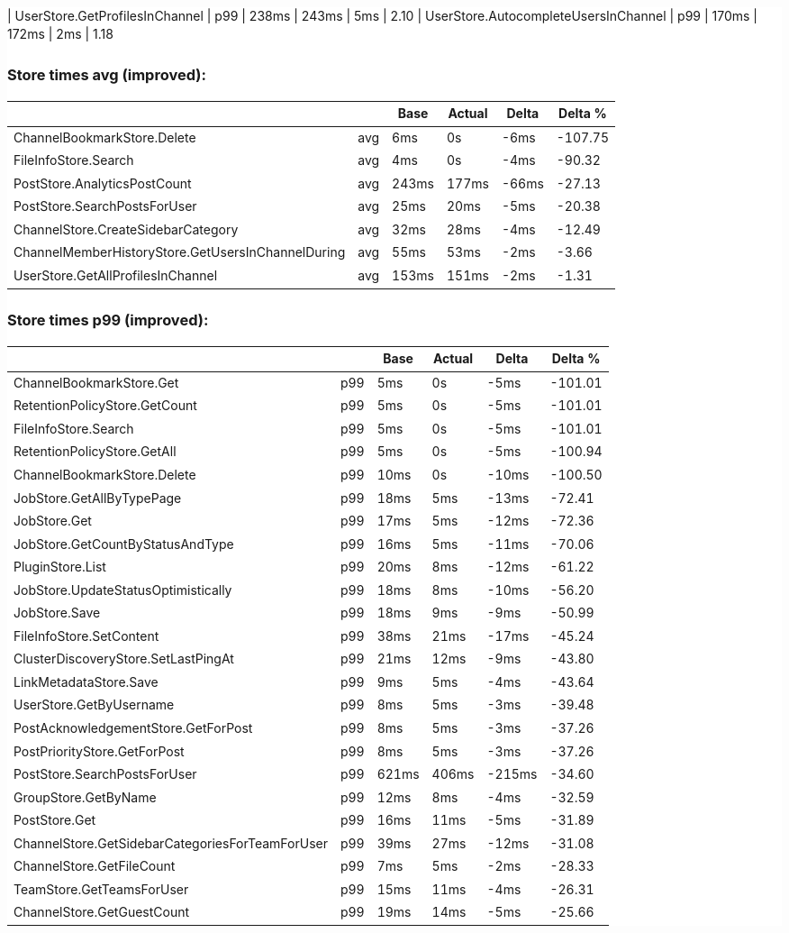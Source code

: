 | UserStore.GetProfilesInChannel | p99 | 238ms | 243ms | 5ms | 2.10
| UserStore.AutocompleteUsersInChannel | p99 | 170ms | 172ms | 2ms | 1.18
### Store times avg (improved):
| | | Base | Actual | Delta | Delta % |
| --- | --- | --- | --- | --- | --- |
| ChannelBookmarkStore.Delete | avg | 6ms | 0s | -6ms | -107.75
| FileInfoStore.Search | avg | 4ms | 0s | -4ms | -90.32
| PostStore.AnalyticsPostCount | avg | 243ms | 177ms | -66ms | -27.13
| PostStore.SearchPostsForUser | avg | 25ms | 20ms | -5ms | -20.38
| ChannelStore.CreateSidebarCategory | avg | 32ms | 28ms | -4ms | -12.49
| ChannelMemberHistoryStore.GetUsersInChannelDuring | avg | 55ms | 53ms | -2ms | -3.66
| UserStore.GetAllProfilesInChannel | avg | 153ms | 151ms | -2ms | -1.31
### Store times p99 (improved):
| | | Base | Actual | Delta | Delta % |
| --- | --- | --- | --- | --- | --- |
| ChannelBookmarkStore.Get | p99 | 5ms | 0s | -5ms | -101.01
| RetentionPolicyStore.GetCount | p99 | 5ms | 0s | -5ms | -101.01
| FileInfoStore.Search | p99 | 5ms | 0s | -5ms | -101.01
| RetentionPolicyStore.GetAll | p99 | 5ms | 0s | -5ms | -100.94
| ChannelBookmarkStore.Delete | p99 | 10ms | 0s | -10ms | -100.50
| JobStore.GetAllByTypePage | p99 | 18ms | 5ms | -13ms | -72.41
| JobStore.Get | p99 | 17ms | 5ms | -12ms | -72.36
| JobStore.GetCountByStatusAndType | p99 | 16ms | 5ms | -11ms | -70.06
| PluginStore.List | p99 | 20ms | 8ms | -12ms | -61.22
| JobStore.UpdateStatusOptimistically | p99 | 18ms | 8ms | -10ms | -56.20
| JobStore.Save | p99 | 18ms | 9ms | -9ms | -50.99
| FileInfoStore.SetContent | p99 | 38ms | 21ms | -17ms | -45.24
| ClusterDiscoveryStore.SetLastPingAt | p99 | 21ms | 12ms | -9ms | -43.80
| LinkMetadataStore.Save | p99 | 9ms | 5ms | -4ms | -43.64
| UserStore.GetByUsername | p99 | 8ms | 5ms | -3ms | -39.48
| PostAcknowledgementStore.GetForPost | p99 | 8ms | 5ms | -3ms | -37.26
| PostPriorityStore.GetForPost | p99 | 8ms | 5ms | -3ms | -37.26
| PostStore.SearchPostsForUser | p99 | 621ms | 406ms | -215ms | -34.60
| GroupStore.GetByName | p99 | 12ms | 8ms | -4ms | -32.59
| PostStore.Get | p99 | 16ms | 11ms | -5ms | -31.89
| ChannelStore.GetSidebarCategoriesForTeamForUser | p99 | 39ms | 27ms | -12ms | -31.08
| ChannelStore.GetFileCount | p99 | 7ms | 5ms | -2ms | -28.33
| TeamStore.GetTeamsForUser | p99 | 15ms | 11ms | -4ms | -26.31
| ChannelStore.GetGuestCount | p99 | 19ms | 14ms | -5ms | -25.66
